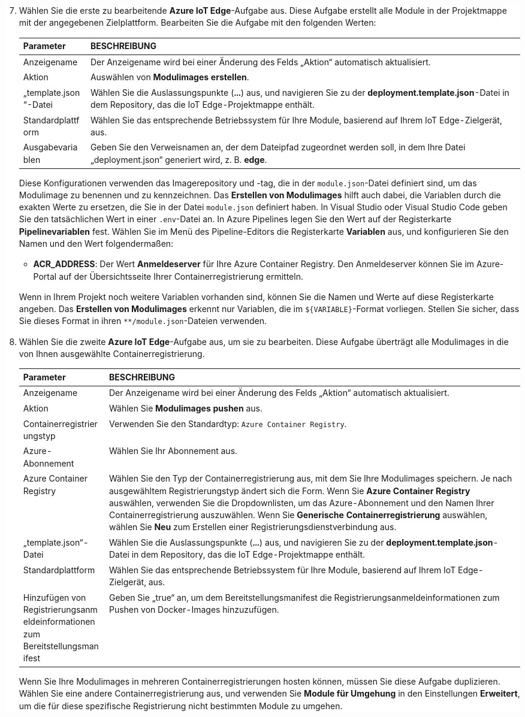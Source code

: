 7. Wählen Sie die erste zu bearbeitende **Azure IoT Edge**-Aufgabe aus. Diese Aufgabe erstellt alle Module in der Projektmappe mit der angegebenen Zielplattform. Bearbeiten Sie die Aufgabe mit den folgenden Werten:

    | Parameter | BESCHREIBUNG |
    | --- | --- |
    | Anzeigename | Der Anzeigename wird bei einer Änderung des Felds „Aktion“ automatisch aktualisiert. |
    | Aktion | Auswählen von **Modulimages erstellen**. |
    | „template.json“-Datei | Wählen Sie die Auslassungspunkte (**...**) aus, und navigieren Sie zu der **deployment.template.json**-Datei in dem Repository, das die IoT Edge-Projektmappe enthält. |
    | Standardplattform | Wählen Sie das entsprechende Betriebssystem für Ihre Module, basierend auf Ihrem IoT Edge-Zielgerät, aus. |
    | Ausgabevariablen | Geben Sie den Verweisnamen an, der dem Dateipfad zugeordnet werden soll, in dem Ihre Datei „deployment.json“ generiert wird, z. B. **edge**. |

   Diese Konfigurationen verwenden das Imagerepository und -tag, die in der `module.json`-Datei definiert sind, um das Modulimage zu benennen und zu kennzeichnen. Das **Erstellen von Modulimages** hilft auch dabei, die Variablen durch die exakten Werte zu ersetzen, die Sie in der Datei `module.json` definiert haben. In Visual Studio oder Visual Studio Code geben Sie den tatsächlichen Wert in einer `.env`-Datei an. In Azure Pipelines legen Sie den Wert auf der Registerkarte **Pipelinevariablen** fest. Wählen Sie im Menü des Pipeline-Editors die Registerkarte **Variablen** aus, und konfigurieren Sie den Namen und den Wert folgendermaßen:

    * **ACR_ADDRESS**: Der Wert **Anmeldeserver** für Ihre Azure Container Registry. Den Anmeldeserver können Sie im Azure-Portal auf der Übersichtsseite Ihrer Containerregistrierung ermitteln.

    Wenn in Ihrem Projekt noch weitere Variablen vorhanden sind, können Sie die Namen und Werte auf diese Registerkarte angeben. Das **Erstellen von Modulimages** erkennt nur Variablen, die im `${VARIABLE}`-Format vorliegen. Stellen Sie sicher, dass Sie dieses Format in ihren `**/module.json`-Dateien verwenden.

8. Wählen Sie die zweite **Azure IoT Edge**-Aufgabe aus, um sie zu bearbeiten. Diese Aufgabe überträgt alle Modulimages in die von Ihnen ausgewählte Containerregistrierung.

    | Parameter | BESCHREIBUNG |
    | --- | --- |
    | Anzeigename | Der Anzeigename wird bei einer Änderung des Felds „Aktion“ automatisch aktualisiert. |
    | Aktion | Wählen Sie **Modulimages pushen** aus. |
    | Containerregistrierungstyp | Verwenden Sie den Standardtyp: `Azure Container Registry`. |
    | Azure-Abonnement | Wählen Sie Ihr Abonnement aus. |
    | Azure Container Registry | Wählen Sie den Typ der Containerregistrierung aus, mit dem Sie Ihre Modulimages speichern. Je nach ausgewähltem Registrierungstyp ändert sich die Form. Wenn Sie **Azure Container Registry** auswählen, verwenden Sie die Dropdownlisten, um das Azure-Abonnement und den Namen Ihrer Containerregistrierung auszuwählen. Wenn Sie **Generische Containerregistrierung** auswählen, wählen Sie **Neu** zum Erstellen einer Registrierungsdienstverbindung aus. |
    | „template.json“-Datei | Wählen Sie die Auslassungspunkte (**...**) aus, und navigieren Sie zu der **deployment.template.json**-Datei in dem Repository, das die IoT Edge-Projektmappe enthält. |
    | Standardplattform | Wählen Sie das entsprechende Betriebssystem für Ihre Module, basierend auf Ihrem IoT Edge-Zielgerät, aus. |
    | Hinzufügen von Registrierungsanmeldeinformationen zum Bereitstellungsmanifest | Geben Sie „true“ an, um dem Bereitstellungsmanifest die Registrierungsanmeldeinformationen zum Pushen von Docker-Images hinzuzufügen. |

   Wenn Sie Ihre Modulimages in mehreren Containerregistrierungen hosten können, müssen Sie diese Aufgabe duplizieren. Wählen Sie eine andere Containerregistrierung aus, und verwenden Sie **Module für Umgehung** in den Einstellungen **Erweitert**, um die für diese spezifische Registrierung nicht bestimmten Module zu umgehen.
